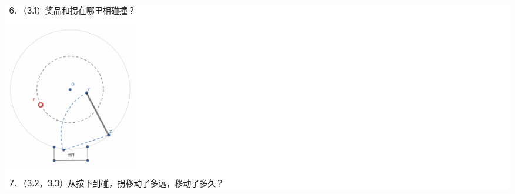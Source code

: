 
6. （3.1）奖品和拐在哪里相碰撞？

<img src="../images/dianwancheng4.png" height="240" />

7. （3.2，3.3）从按下到碰，拐移动了多远，移动了多久？
